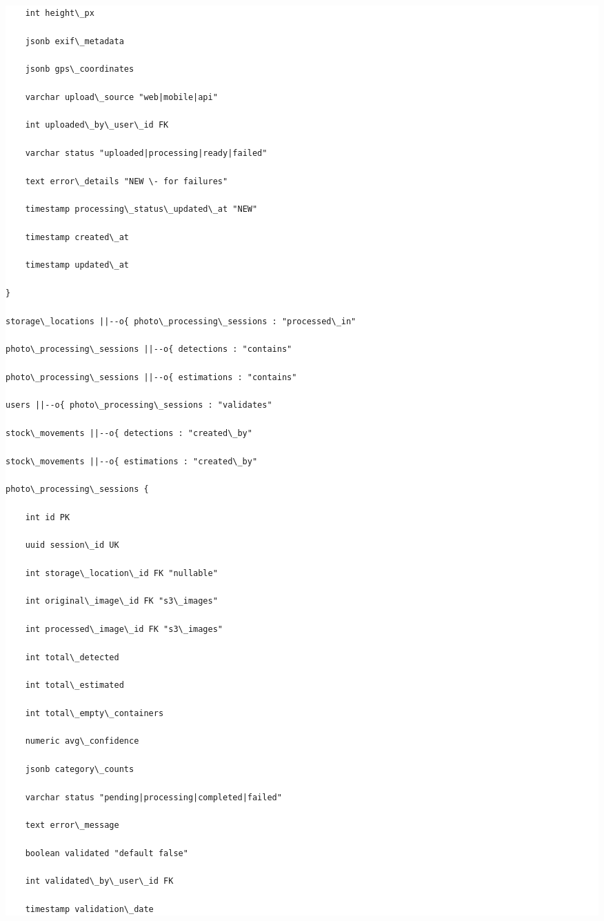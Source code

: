         int height\_px

        jsonb exif\_metadata

        jsonb gps\_coordinates

        varchar upload\_source "web|mobile|api"

        int uploaded\_by\_user\_id FK

        varchar status "uploaded|processing|ready|failed"

        text error\_details "NEW \- for failures"

        timestamp processing\_status\_updated\_at "NEW"

        timestamp created\_at

        timestamp updated\_at

    }

    storage\_locations ||--o{ photo\_processing\_sessions : "processed\_in"

    photo\_processing\_sessions ||--o{ detections : "contains"

    photo\_processing\_sessions ||--o{ estimations : "contains"

    users ||--o{ photo\_processing\_sessions : "validates"

    stock\_movements ||--o{ detections : "created\_by"

    stock\_movements ||--o{ estimations : "created\_by"

    photo\_processing\_sessions {

        int id PK

        uuid session\_id UK

        int storage\_location\_id FK "nullable"

        int original\_image\_id FK "s3\_images"

        int processed\_image\_id FK "s3\_images"

        int total\_detected

        int total\_estimated

        int total\_empty\_containers

        numeric avg\_confidence

        jsonb category\_counts

        varchar status "pending|processing|completed|failed"

        text error\_message

        boolean validated "default false"

        int validated\_by\_user\_id FK

        timestamp validation\_date

